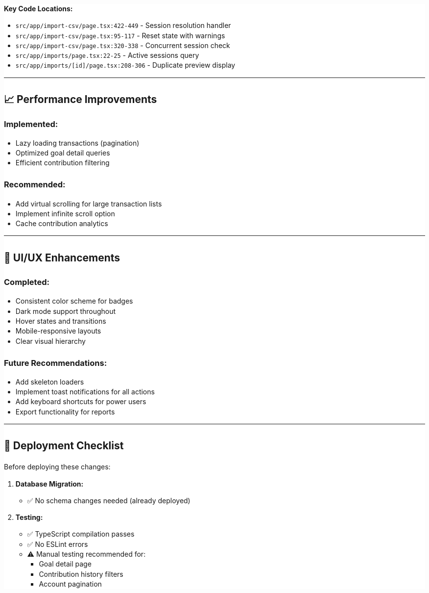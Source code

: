 **Key Code Locations:**
- `src/app/import-csv/page.tsx:422-449` - Session resolution handler
- `src/app/import-csv/page.tsx:95-117` - Reset state with warnings
- `src/app/import-csv/page.tsx:320-338` - Concurrent session check
- `src/app/imports/page.tsx:22-25` - Active sessions query
- `src/app/imports/[id]/page.tsx:208-306` - Duplicate preview display

---

## 📈 Performance Improvements

### Implemented:
- Lazy loading transactions (pagination)
- Optimized goal detail queries
- Efficient contribution filtering

### Recommended:
- Add virtual scrolling for large transaction lists
- Implement infinite scroll option
- Cache contribution analytics

---

## 🎨 UI/UX Enhancements

### Completed:
- Consistent color scheme for badges
- Dark mode support throughout
- Hover states and transitions
- Mobile-responsive layouts
- Clear visual hierarchy

### Future Recommendations:
- Add skeleton loaders
- Implement toast notifications for all actions
- Add keyboard shortcuts for power users
- Export functionality for reports

---

## 🚀 Deployment Checklist

Before deploying these changes:

1. **Database Migration:**
   - ✅ No schema changes needed (already deployed)

2. **Testing:**
   - ✅ TypeScript compilation passes
   - ✅ No ESLint errors
   - ⚠️ Manual testing recommended for:
     - Goal detail page
     - Contribution history filters
     - Account pagination
